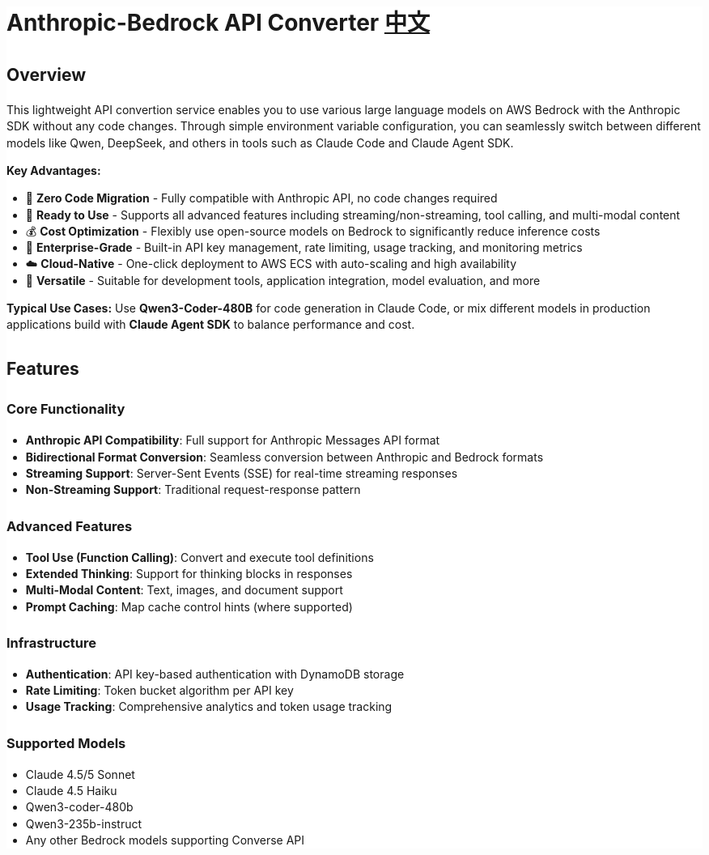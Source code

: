 # Anthropic-Bedrock API Converter [中文](./README.md)

## Overview

This lightweight API convertion service enables you to use various large language models on AWS Bedrock with the Anthropic SDK without any code changes. Through simple environment variable configuration, you can seamlessly switch between different models like Qwen, DeepSeek, and others in tools such as Claude Code and Claude Agent SDK.

**Key Advantages:**
- 🔄 **Zero Code Migration** - Fully compatible with Anthropic API, no code changes required
- 🚀 **Ready to Use** - Supports all advanced features including streaming/non-streaming, tool calling, and multi-modal content
- 💰 **Cost Optimization** - Flexibly use open-source models on Bedrock to significantly reduce inference costs
- 🔐 **Enterprise-Grade** - Built-in API key management, rate limiting, usage tracking, and monitoring metrics
- ☁️ **Cloud-Native** - One-click deployment to AWS ECS with auto-scaling and high availability
- 🎯 **Versatile** - Suitable for development tools, application integration, model evaluation, and more

**Typical Use Cases:** Use **Qwen3-Coder-480B** for code generation in Claude Code, or mix different models in production applications build with **Claude Agent SDK** to balance performance and cost.

## Features

### Core Functionality
- **Anthropic API Compatibility**: Full support for Anthropic Messages API format
- **Bidirectional Format Conversion**: Seamless conversion between Anthropic and Bedrock formats
- **Streaming Support**: Server-Sent Events (SSE) for real-time streaming responses
- **Non-Streaming Support**: Traditional request-response pattern

### Advanced Features
- **Tool Use (Function Calling)**: Convert and execute tool definitions
- **Extended Thinking**: Support for thinking blocks in responses
- **Multi-Modal Content**: Text, images, and document support
- **Prompt Caching**: Map cache control hints (where supported)

### Infrastructure
- **Authentication**: API key-based authentication with DynamoDB storage
- **Rate Limiting**: Token bucket algorithm per API key
- **Usage Tracking**: Comprehensive analytics and token usage tracking

### Supported Models
- Claude 4.5/5 Sonnet
- Claude 4.5 Haiku
- Qwen3-coder-480b
- Qwen3-235b-instruct
- Any other Bedrock models supporting Converse API
